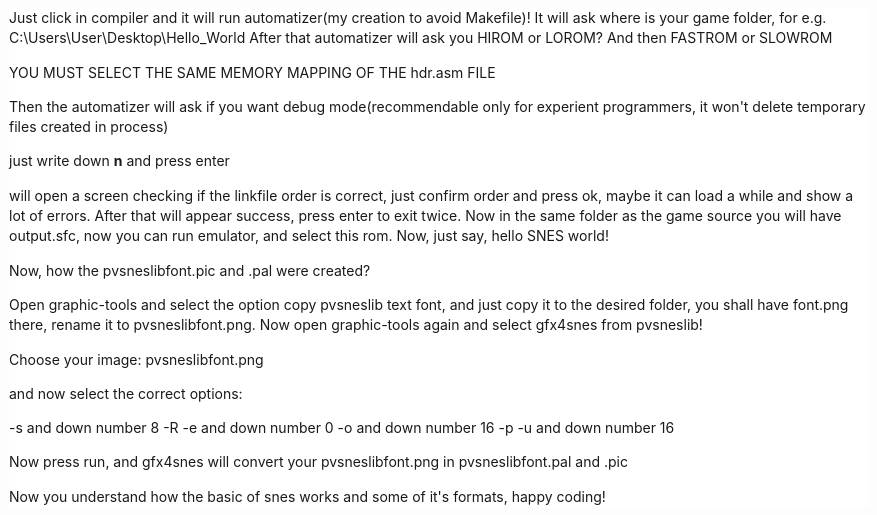 Just click in compiler and it will run automatizer(my creation to avoid Makefile)!
It will ask where is your game folder, for e.g. C:\Users\User\Desktop\Hello_World
After that automatizer will ask you HIROM or LOROM?
And then FASTROM or SLOWROM

YOU MUST SELECT THE SAME MEMORY MAPPING OF THE hdr.asm FILE

Then the automatizer will ask if you want debug mode(recommendable only for experient programmers, it won't delete temporary files created in process)

just write down **n** and press enter

will open a screen checking if the linkfile order is correct, just confirm order and press ok, maybe it can load a while and show a lot of errors. After that will appear success, press enter to exit twice. Now in the same folder as the game source you will have output.sfc, now you can run emulator, and select this rom. Now, just say, hello SNES world!

Now, how the pvsneslibfont.pic and .pal were created?

Open graphic-tools and select the option copy pvsneslib text font, and just copy it to the desired folder, you shall have font.png there, rename it to pvsneslibfont.png. Now open graphic-tools again and select gfx4snes from pvsneslib!

Choose your image: pvsneslibfont.png

and now select the correct options:

-s and down number 8
-R
-e and down number 0
-o and down number 16
-p
-u and down number 16

Now press run, and gfx4snes will convert your pvsneslibfont.png in pvsneslibfont.pal and .pic

Now you understand how the basic of snes works and some of it's formats, happy coding!